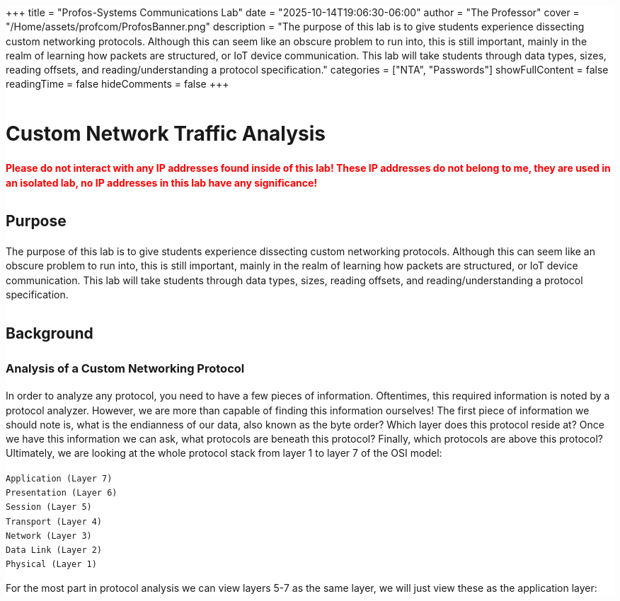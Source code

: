 +++
title = "Profos-Systems Communications Lab"
date = "2025-10-14T19:06:30-06:00"
author = "The Professor"
cover = "/Home/assets/profcom/ProfosBanner.png"
description = "The purpose of this lab is to give students experience dissecting custom networking protocols. Although this can seem like an obscure problem to run into, this is still important, mainly in the realm of learning how packets are structured, or IoT device communication. This lab will take students through data types, sizes, reading offsets, and reading/understanding a protocol specification."
categories = ["NTA", "Passwords"]
showFullContent = false
readingTime = false
hideComments = false
+++

# Custom Network Traffic Analysis

<span style="color:red"> **Please do not interact with any IP addresses found inside of this lab! These IP addresses do not belong to me, they are used in an isolated lab, no IP addresses in this lab have any significance!**</span>

## Purpose

The purpose of this lab is to give students experience dissecting custom networking protocols. Although this can seem like an obscure problem to run into, this is still important, mainly in the realm of learning how packets are structured, or IoT device communication. This lab will take students through data types, sizes, reading offsets, and reading/understanding a protocol specification.

## Background

### Analysis of a Custom Networking Protocol

In order to analyze any protocol, you need to have a few pieces of information. Oftentimes, this required information is noted by a protocol analyzer. However, we are more than capable of finding this information ourselves! The first piece of information we should note is, what is the endianness of our data, also known as the byte order? Which layer does this protocol reside at? Once we have this information we can ask, what protocols are beneath this protocol? Finally, which protocols are above this protocol? Ultimately, we are looking at the whole protocol stack from layer 1 to layer 7 of the OSI model:

    Application (Layer 7)
    Presentation (Layer 6)
    Session (Layer 5)
    Transport (Layer 4)
    Network (Layer 3)
    Data Link (Layer 2)
    Physical (Layer 1)

For the most part in protocol analysis we can view layers 5-7 as the same layer, we will just view these as the application layer:
